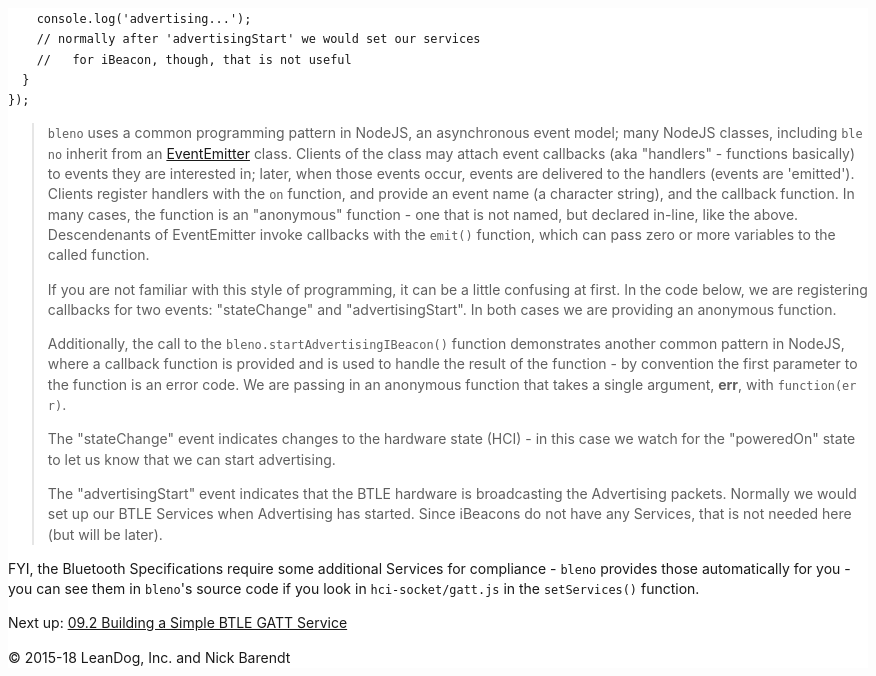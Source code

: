 ```node
    console.log('advertising...');
    // normally after 'advertisingStart' we would set our services
    //   for iBeacon, though, that is not useful
  }
});
```

> `bleno` uses a common programming pattern in NodeJS, an asynchronous event model; many NodeJS classes, including `bleno` inherit from an [EventEmitter](https://nodejs.org/api/events.html) class.  Clients of the class may attach event callbacks (aka "handlers" - functions basically) to events they are interested in; later, when those events occur, events are delivered to the handlers (events are 'emitted'). Clients register handlers with the `on` function, and provide an event name (a character string), and the callback function.  In many cases, the function is an "anonymous" function - one that is not named, but declared in-line, like the above.  Descendenants of EventEmitter invoke callbacks with the `emit()` function, which can pass zero or more variables to the called function.
> 
> If you are not familiar with this style of programming, it can be a little confusing at first.
> In the code below, we are registering callbacks for two events: "stateChange" and "advertisingStart". In both cases we are providing an anonymous function. 
>
> Additionally, the call to the `bleno.startAdvertisingIBeacon()` function demonstrates another common pattern in NodeJS, where a callback function is provided and is used to handle the result of the function - by convention the first parameter to the function is an error code.  We are passing in an anonymous function that takes a single argument, **err**, with ```function(err)```.
> 
> The "stateChange" event indicates changes to the hardware state (HCI) - in this case we watch for the "poweredOn" state to let us know that we can start advertising.
>
> The "advertisingStart" event indicates that the BTLE hardware is broadcasting the Advertising packets.  Normally we would set up our BTLE Services when Advertising has started.  Since iBeacons do not have any Services, that is not needed here (but will be later).

FYI, the Bluetooth Specifications require some additional Services for compliance - `bleno` provides those automatically for you - you can see them in `bleno`'s source code if you look in `hci-socket/gatt.js` in the `setServices()` function.



Next up: [09.2 Building a Simple BTLE GATT Service](../09.2_Building_a_Simple_BTLE_GATT_Service/README.md)

&copy; 2015-18 LeanDog, Inc. and Nick Barendt
